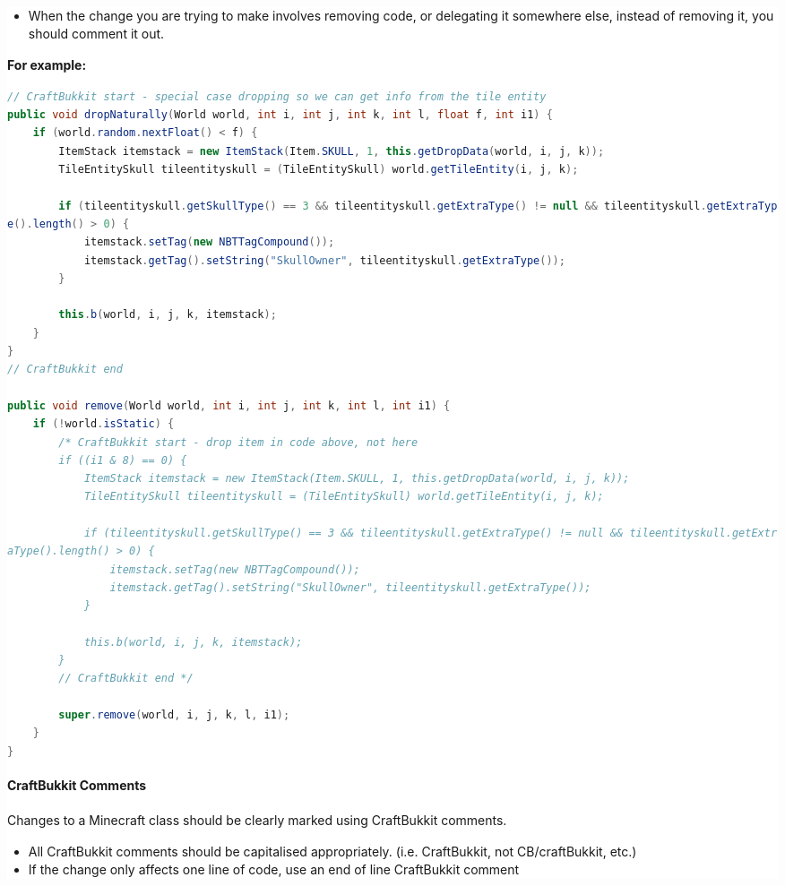 * When the change you are trying to make involves removing code, or delegating it somewhere else, instead of removing it, you should comment it out.

__For example:__
```java
// CraftBukkit start - special case dropping so we can get info from the tile entity
public void dropNaturally(World world, int i, int j, int k, int l, float f, int i1) {
    if (world.random.nextFloat() < f) {
        ItemStack itemstack = new ItemStack(Item.SKULL, 1, this.getDropData(world, i, j, k));
        TileEntitySkull tileentityskull = (TileEntitySkull) world.getTileEntity(i, j, k);

        if (tileentityskull.getSkullType() == 3 && tileentityskull.getExtraType() != null && tileentityskull.getExtraType().length() > 0) {
            itemstack.setTag(new NBTTagCompound());
            itemstack.getTag().setString("SkullOwner", tileentityskull.getExtraType());
        }

        this.b(world, i, j, k, itemstack);
    }
}
// CraftBukkit end

public void remove(World world, int i, int j, int k, int l, int i1) {
    if (!world.isStatic) {
        /* CraftBukkit start - drop item in code above, not here
        if ((i1 & 8) == 0) {
            ItemStack itemstack = new ItemStack(Item.SKULL, 1, this.getDropData(world, i, j, k));
            TileEntitySkull tileentityskull = (TileEntitySkull) world.getTileEntity(i, j, k);

            if (tileentityskull.getSkullType() == 3 && tileentityskull.getExtraType() != null && tileentityskull.getExtraType().length() > 0) {
                itemstack.setTag(new NBTTagCompound());
                itemstack.getTag().setString("SkullOwner", tileentityskull.getExtraType());
            }

            this.b(world, i, j, k, itemstack);
        }
        // CraftBukkit end */

        super.remove(world, i, j, k, l, i1);
    }
}
```

#### CraftBukkit Comments
<a name="craftbukkit-comments"></a>

Changes to a Minecraft class should be clearly marked using CraftBukkit comments.

* All CraftBukkit comments should be capitalised appropriately. (i.e. CraftBukkit, not CB/craftBukkit, etc.)
* If the change only affects one line of code, use an end of line CraftBukkit comment
